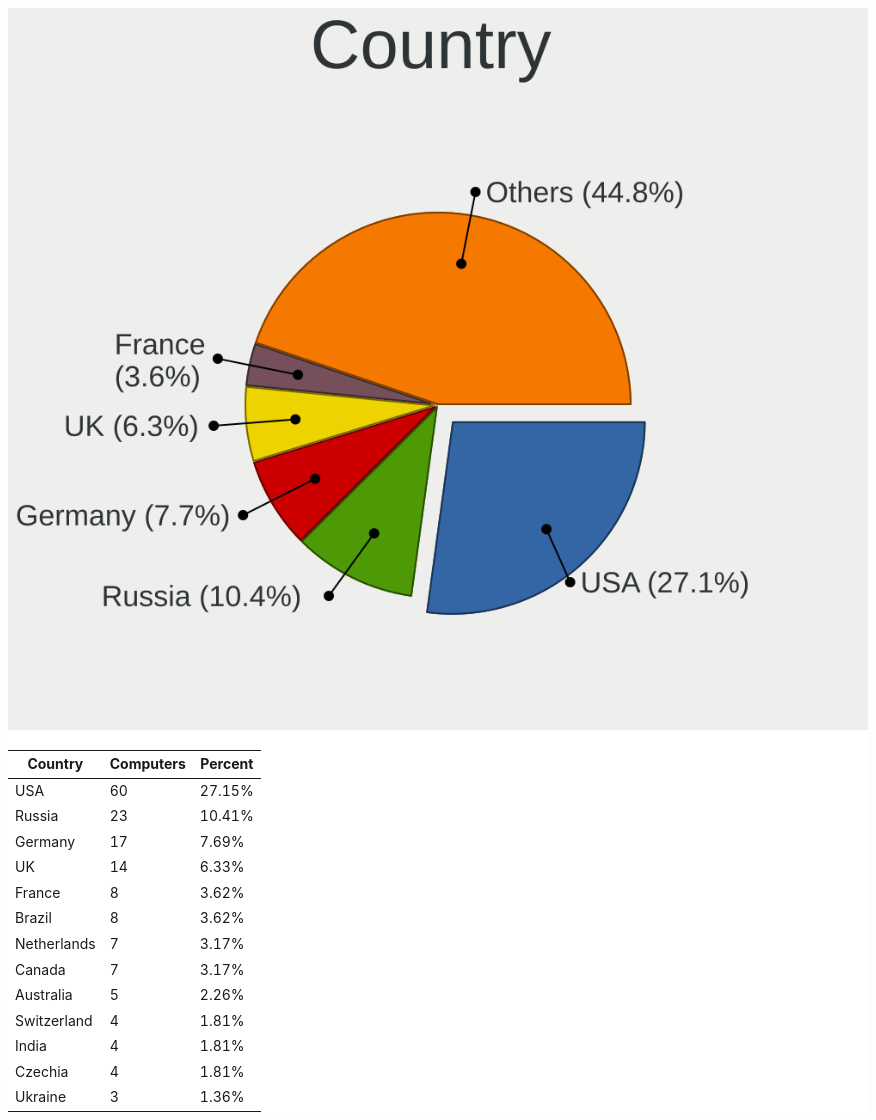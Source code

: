 ![Country](./images/pie_chart_bsd/node_location.svg)


| Country     | Computers | Percent |
|-------------|-----------|---------|
| USA         | 60        | 27.15%  |
| Russia      | 23        | 10.41%  |
| Germany     | 17        | 7.69%   |
| UK          | 14        | 6.33%   |
| France      | 8         | 3.62%   |
| Brazil      | 8         | 3.62%   |
| Netherlands | 7         | 3.17%   |
| Canada      | 7         | 3.17%   |
| Australia   | 5         | 2.26%   |
| Switzerland | 4         | 1.81%   |
| India       | 4         | 1.81%   |
| Czechia     | 4         | 1.81%   |
| Ukraine     | 3         | 1.36%   |